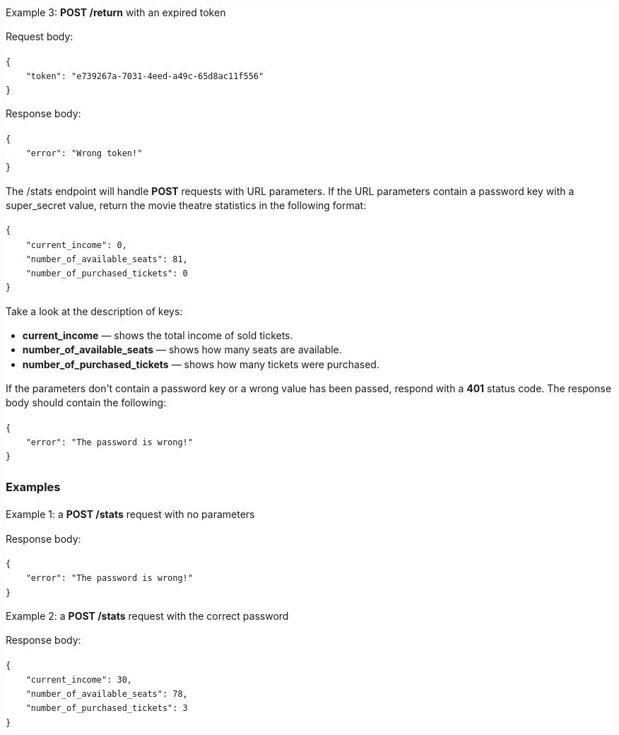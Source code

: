 Example 3: **POST /return** with an expired token

Request body:

    {
        "token": "e739267a-7031-4eed-a49c-65d8ac11f556"
    }
  
Response body:

    {
        "error": "Wrong token!"
    }  

The /stats endpoint will handle **POST** requests with URL parameters. 
If the URL parameters contain a password key with a super_secret value, return the movie theatre statistics in the following format:

    {
        "current_income": 0,
        "number_of_available_seats": 81,
        "number_of_purchased_tickets": 0
    }
    
Take a look at the description of keys:

- **current_income** — shows the total income of sold tickets.
- **number_of_available_seats** — shows how many seats are available.
- **number_of_purchased_tickets** — shows how many tickets were purchased.

If the parameters don't contain a password key or a wrong value has been passed, respond with a **401** status code. The response body should contain the following:

    {
        "error": "The password is wrong!"
    }
    
### Examples

Example 1: a **POST /stats** request with no parameters

Response body:

    {
        "error": "The password is wrong!"
    }
    
Example 2: a **POST /stats** request with the correct password

Response body:

    {
        "current_income": 30,
        "number_of_available_seats": 78,
        "number_of_purchased_tickets": 3
    }
